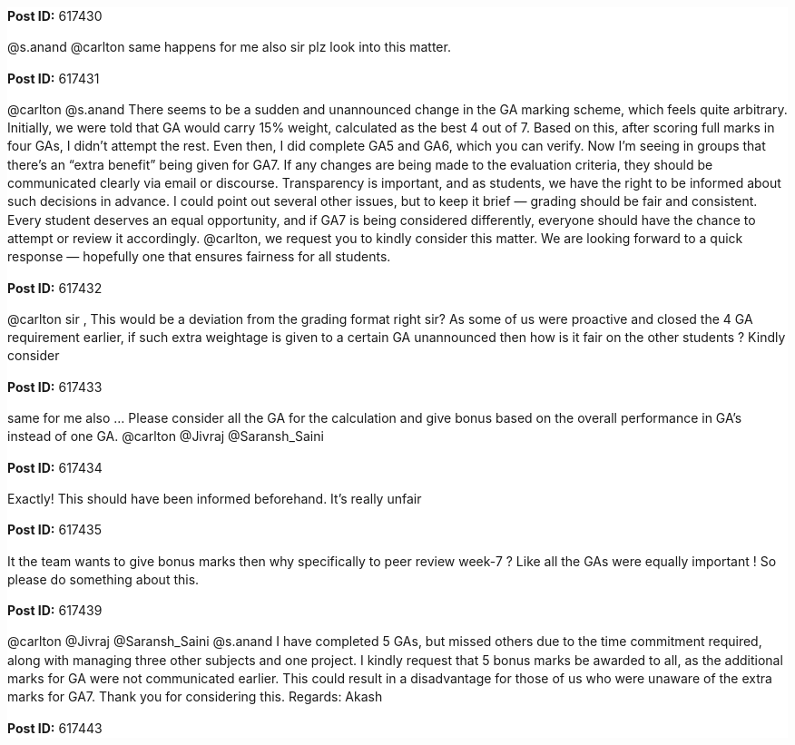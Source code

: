 **Post ID:** 617430

@s.anand @carlton same happens for me also sir plz look into this matter.

**Post ID:** 617431

@carlton @s.anand
There seems to be a sudden and unannounced change in the GA marking scheme, which feels quite arbitrary. Initially, we were told that GA would carry 15% weight, calculated as the best 4 out of 7. Based on this, after scoring full marks in four GAs, I didn’t attempt the rest. Even then, I did complete GA5 and GA6, which you can verify.
Now I’m seeing in groups that there’s an “extra benefit” being given for GA7. If any changes are being made to the evaluation criteria, they should be communicated clearly via email or discourse. Transparency is important, and as students, we have the right to be informed about such decisions in advance.
I could point out several other issues, but to keep it brief — grading should be fair and consistent. Every student deserves an equal opportunity, and if GA7 is being considered differently, everyone should have the chance to attempt or review it accordingly.
@carlton, we request you to kindly consider this matter. We are looking forward to a quick response — hopefully one that ensures fairness for all students.

**Post ID:** 617432

@carlton sir ,
This would be a deviation from the grading format right sir? As some of us were proactive and closed the 4 GA requirement earlier, if such extra weightage is given to a certain  GA unannounced then how is it fair on the other students ?
Kindly consider

**Post ID:** 617433

same for me also …
Please consider all the GA for the calculation and give bonus based on the overall performance in GA’s instead of one GA.
@carlton @Jivraj @Saransh_Saini

**Post ID:** 617434

Exactly! This should have been informed beforehand.
It’s really unfair

**Post ID:** 617435

It the team wants to give bonus marks then why specifically to peer review week-7 ? Like all the GAs were equally important ! So please do something about this.

**Post ID:** 617439

@carlton @Jivraj @Saransh_Saini @s.anand
I have completed 5 GAs, but missed others due to the time commitment required, along with managing three other subjects and one project. I kindly request that 5 bonus marks be awarded to all, as the additional marks for GA were not communicated earlier. This could result in a disadvantage for those of us who were unaware of the extra marks for GA7. Thank you for considering this.
Regards:
Akash

**Post ID:** 617443
